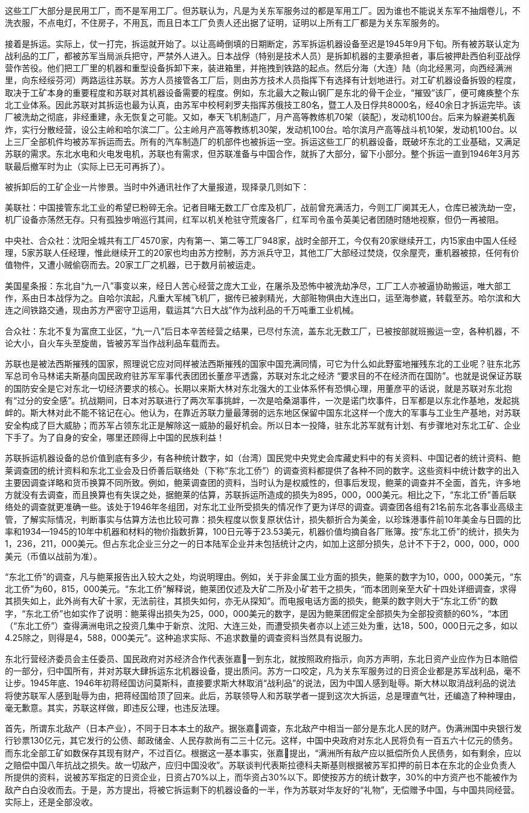 
这些工厂大部分是民用工厂，而不是军用工厂。但苏联认为，凡是为关东军服务过的都是军用工厂。因为谁也不能说关东军不抽烟卷儿，不洗衣服，不点电灯，不住房子，不用瓦，而且日本工厂负责人还出据了证明，证明以上所有工厂都是为关东军服务的。


接着是拆运。实际上，仗一打完，拆运就开始了。以让高崎倒填的日期断定，苏军拆运机器设备至迟是1945年9月下旬。所有被苏联认定为战利品的工厂，都被苏军当局派兵把守，严禁外人进入。日本战俘（特别是技术人员）是拆卸机器的主要承担者，事后被押赴西伯利亚战俘营作苦役。他们把工厂里的机器和重型设备拆卸下来，装进箱里，并拖拽到铁路的起点。然后分海（大连）陆（向北经黑河，向西经满洲里，向东经绥芬河）两路运往苏联。苏方人员接管各工厂后，则由苏方技术人员指挥下有选择有计划地进行。对工矿机器设备拆毁的程度，取决于工矿本身的重要程度和苏联对其机器设备需要的程度。例如，东北最大之鞍山钢厂是东北的骨干企业，“摧毁”该厂，便可瘫痪整个东北工业体系。因此苏联对其拆运也最为认真，由苏军中校柯刹罗夫指挥苏俄技工80名，暨工人及日俘共8000名，经40余日才拆运完毕。该厂被洗劫之彻底，非经重建，永无恢复之可能。又如，奉天飞机制造厂，月产高等教练机70架（装配），发动机100台。后来为躲避美机轰炸，实行分散经营，设公主岭和哈尔滨二厂。公主岭月产高等教练机30架，发动机100台。哈尔滨月产高等战斗机10架，发动机100台。以上三厂全部机件均被苏军拆运而去。所有的汽车制造厂的机部件也被拆运一空。拆运这些工厂的机器设备，既破坏东北的工业基础，又满足苏联的需求。东北水电和火电发电机，苏联也有需求，但苏联准备与中国合作，就拆了大部分，留下小部分。整个拆运一直到1946年3月苏联最后撤军时为止（实际上已无可再拆了）。

被拆卸后的工矿企业一片惨景。当时中外通讯社作了大量报道，现择录几则如下：


美联社：中国接管东北工业的希望已粉碎无余。记者目睹无数工厂仓库及机厂，战前曾充满活力，今则工厂阒其无人，仓库已被洗劫一空，机厂设备亦荡然无存。只有孤独步哨巡行其间，红军以机关枪驻守荒废各厂，红军司令虽令英美记者团随时随地视察，但仍一再被阻。


中央社、合众社：沈阳全城共有工厂4570家，内有第一、第二等工厂948家，战时全部开工，今仅有20家继续开工，内15家由中国人任经理，5家苏联人任经理，惟此继续开工的20家也均由苏方控制，苏方派兵守卫，其他工厂大部经过焚烧，仅余屋壳，重机器被掠，任何有价值物件，又遭小贼偷窃而去。20家工厂之机器，已于数月前被运走。


美国星条报：东北自“九一八”事变以来，经日人苦心经营之庞大工业，在屠杀及恐怖中被洗劫净尽，工厂工人亦被逼协助搬运，唯大部工作，系由日本战俘为之。自哈尔滨起，凡重大军械飞机厂，据传已被剥精光，大部赃物俱由大连出口，运至海参崴，转载至苏。哈尔滨和大连之间铁路交通，现由苏方严密守卫运用，载运其“六日大战”作为战利品的千万吨重工业机械。


合众社：东北不复为富庶工业区，“九一八”后日本辛苦经营之结果，已尽付东流，盖东北无数工厂，已被按部就班搬运一空，各种机器，不论大小，自火车头至旋凿，皆被苏军当作战利品车载而去。


苏联也是被法西斯摧残的国家，照理说它应对同样被法西斯摧残的国家中国充满同情，可它为什么如此野蛮地摧残东北的工业呢？驻东北苏军总司令马林诺夫斯基向国民政府驻苏军军事代表团团长董彦平透露，苏联对东北之经济 
“要求目的不在经济而在国防”。也就是说保证苏联的国防安全是它对东北一切经济要求的核心。长期以来斯大林对东北强大的工业体系怀有恐惧心理，用董彦平的话说，就是苏联对东北抱有“过分的安全感”。抗战期间，日本对苏联进行了两次军事挑衅，一次是哈桑湖事件，一次是诺门坎事件，日军都是以东北作基地，发起挑衅的。斯大林对此不能不铭记在心。他认为，在靠近苏联力量最薄弱的远东地区保留中国东北这样一个庞大的军事与工业生产基地，对苏联安全构成了巨大威胁；而苏军占领东北正是解除这一威胁的最好机会。所以日本一投降，驻东北苏军就有计划、有步骤地对东北工矿、企业下手了。为了自身的安全，哪里还顾得上中国的民族利益！


苏联拆运机器设备的总价值到底有多少，有各种统计数字，如（台湾）国民党中央党史会库藏史料中的有关资料、中国记者的统计资料、鲍莱调查团的统计资料和东北工业会及日侨善后联络处（下称“东北工侨”）的调查资料都提供了各种不同的数字。这些资料中统计数字的出入主要因调查详略和货币换算不同所致。例如，鲍莱调查团的资料，当时认为是权威性的，但事后发现，鲍莱的调查并不全面，首先，许多地方就没有去调查，而且换算也有失误之处，据鲍莱的估算，苏联拆运所造成的损失为895，000，000美元。相比之下，“东北工侨”善后联络处的调查就更准确一些。该处于1946年冬组团，对东北工业所受损失的情况作了更为详尽的调查。调查团各组有21名前东北各事业高级主管，了解实际情况，判断事实与估算方法也比较可靠：损失程度以恢复原状估计，损失额折合为美金，以珍珠港事件前10年美金与日圆的比率和1934—1945的10年中机器和材料的物价指数折算，100日元等于23.53美元，机器价值均摘自各厂账簿。按“东北工侨”的统计，损失为1，236，211，000美元。但占东北企业三分之一的日本陆军企业并未包括统计之内，如加上这部分损失，总计不下于2，000，000，000美元（币值以战前为准）。


“东北工侨”的调查，凡与鲍莱报告出入较大之处，均说明理由。例如，关于非金属工业方面的损失，鲍莱的数字为10，000，000美元，“东北工侨”为60，815，000美元。“东北工侨”解释说，鲍莱团仅述及大矿二所及小矿若干之损失，“而本团则亲至大矿十四处详细调查，求得其损失如上，此外尚有大矿十家，无法前往，其损失如何，亦无从探知”。而电报电话方面的损失，鲍莱的数字则大于“东北工侨”的数字，“东北工侨”也如实作了说明：鲍莱得出损失为25，000，000美元的数字，是因为鲍莱团假定全部损失为全部投资额的60%，“本团（“东北工侨”）查得满洲电讯之投资几集中于新京、沈阳、大连三处，而遭受损失者亦以上述三处为重，达18，500，000日元之多，如以4.25除之，则得是4，588，000美元”。这种追求实际、不追求数量的调查资料当然具有说服力。


东北行营经济委员会主任委员、国民政府对苏经济合作代表张嘉一到东北，就按照政府指示，向苏方声明，东北日资产业应作为日本赔偿的一部分，归中国所有，并对苏联大肆拆运东北机器设备，提出质问。苏方一口咬定，凡为关东军服务过的日资企业都是苏军战利品，毫不让步。1945年底、1946年初蒋经国访问莫斯科，直接要求斯大林取消“战利品”的说法，因为中国人感到耻辱。斯大林以取消战利品的说法将使苏联军人感到耻辱为由，把蒋经国给顶了回来。此后，苏联领导人和苏联学者一提到这次大拆运，总是理直气壮，还编造了种种理由，毫无歉意。其实，苏联这样做，即违反公理，也违反法理。


首先，所谓东北敌产（日本产业），不同于日本本土的敌产。据张嘉调查，东北敌产中相当一部分是东北人民的财产。伪满洲国中央银行发行钞票130亿元，其它发行的公债、邮政储金、人民存款尚有二三十亿元。这样，中国中央政府对东北人民将负有一百五六十亿元的债务。而东北全部工矿如数保存其现有财产，不过百亿。根据这一基本事实，张嘉提出，“满洲所有敌产应以抵偿所负人民债务，如有剩余，应以之赔偿中国八年抗战之损失。故一切敌产，应归中国没收”。苏联谈判代表斯拉德科夫斯基则根据被苏军扣押的前日本在东北的企业负责人所提供的资料，说被苏军指定的日资企业，日资占70%以上，而华资占30%以下。即使按苏方的统计数字，30%的中方资产也不能被作为敌产白白没收而去。于是，苏方提出，将被它拆运剩下的机器设备的一半，作为苏联对华友好的“礼物”，无偿赠予中国，与中国共同经营。实际上，还是全部没收。
